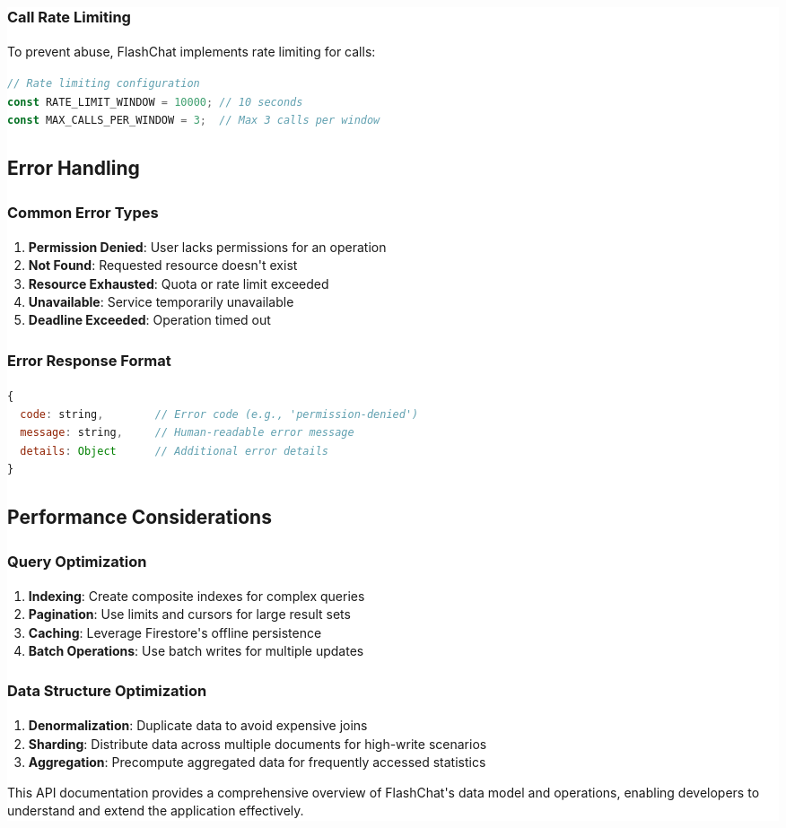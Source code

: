 ### Call Rate Limiting
To prevent abuse, FlashChat implements rate limiting for calls:

```javascript
// Rate limiting configuration
const RATE_LIMIT_WINDOW = 10000; // 10 seconds
const MAX_CALLS_PER_WINDOW = 3;  // Max 3 calls per window
```

## Error Handling

### Common Error Types
1. **Permission Denied**: User lacks permissions for an operation
2. **Not Found**: Requested resource doesn't exist
3. **Resource Exhausted**: Quota or rate limit exceeded
4. **Unavailable**: Service temporarily unavailable
5. **Deadline Exceeded**: Operation timed out

### Error Response Format
```javascript
{
  code: string,        // Error code (e.g., 'permission-denied')
  message: string,     // Human-readable error message
  details: Object      // Additional error details
}
```

## Performance Considerations

### Query Optimization
1. **Indexing**: Create composite indexes for complex queries
2. **Pagination**: Use limits and cursors for large result sets
3. **Caching**: Leverage Firestore's offline persistence
4. **Batch Operations**: Use batch writes for multiple updates

### Data Structure Optimization
1. **Denormalization**: Duplicate data to avoid expensive joins
2. **Sharding**: Distribute data across multiple documents for high-write scenarios
3. **Aggregation**: Precompute aggregated data for frequently accessed statistics

This API documentation provides a comprehensive overview of FlashChat's data model and operations, enabling developers to understand and extend the application effectively.